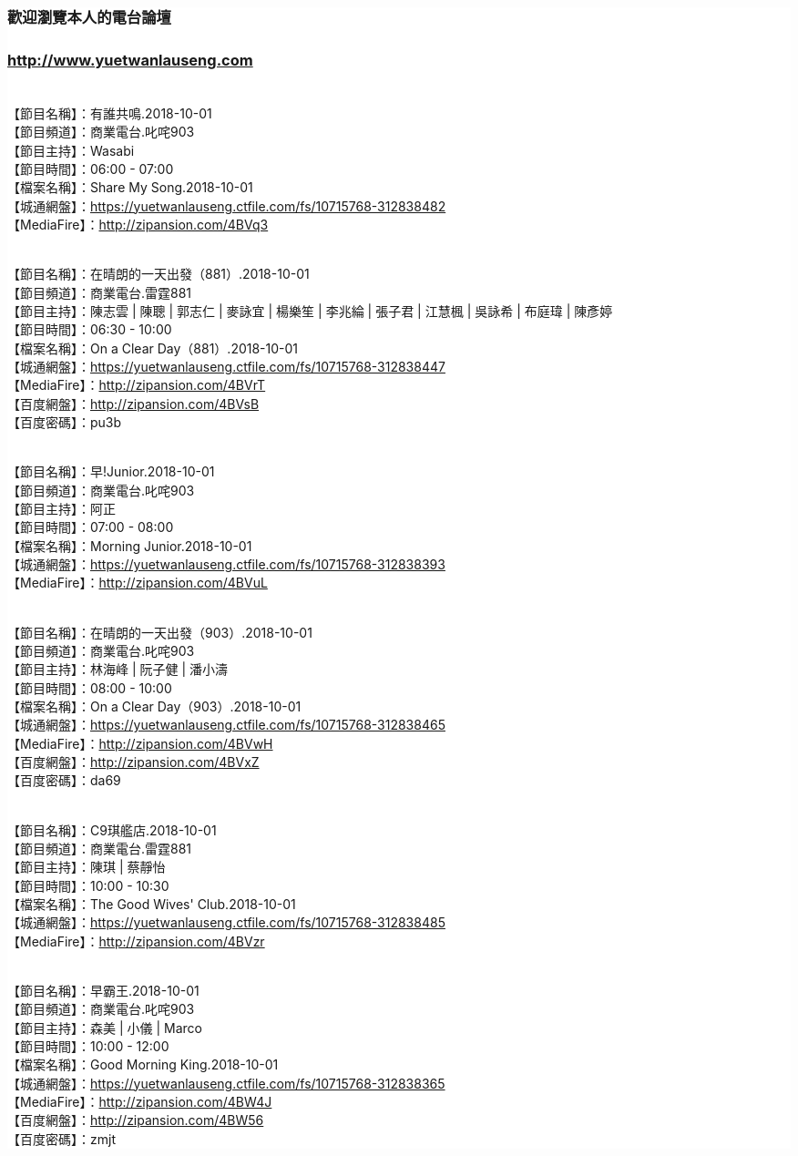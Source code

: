 ### 歡迎瀏覽本人的電台論壇
### http://www.yuetwanlauseng.com

<br>【節目名稱】：有誰共鳴.2018-10-01
<br>【節目頻道】：商業電台.叱咤903
<br>【節目主持】：Wasabi
<br>【節目時間】：06:00 - 07:00 
<br>【檔案名稱】：Share My Song.2018-10-01
<br>【城通網盤】：https://yuetwanlauseng.ctfile.com/fs/10715768-312838482
<br>【MediaFire】：http://zipansion.com/4BVq3

<br>【節目名稱】：在晴朗的一天出發（881）.2018-10-01
<br>【節目頻道】：商業電台.雷霆881
<br>【節目主持】：陳志雲 | 陳聰 | 郭志仁 | 麥詠宜 | 楊樂笙 | 李兆綸 | 張子君 | 江慧楓 | 吳詠希 | 布庭瑋 | 陳彥婷
<br>【節目時間】：06:30 - 10:00
<br>【檔案名稱】：On a Clear Day（881）.2018-10-01
<br>【城通網盤】：https://yuetwanlauseng.ctfile.com/fs/10715768-312838447
<br>【MediaFire】：http://zipansion.com/4BVrT
<br>【百度網盤】：http://zipansion.com/4BVsB
<br>【百度密碼】：pu3b

<br>【節目名稱】：早!Junior.2018-10-01
<br>【節目頻道】：商業電台.叱咤903
<br>【節目主持】：阿正
<br>【節目時間】：07:00 - 08:00
<br>【檔案名稱】：Morning Junior.2018-10-01
<br>【城通網盤】：https://yuetwanlauseng.ctfile.com/fs/10715768-312838393
<br>【MediaFire】：http://zipansion.com/4BVuL

<br>【節目名稱】：在晴朗的一天出發（903）.2018-10-01
<br>【節目頻道】：商業電台.叱咤903
<br>【節目主持】：林海峰 | 阮子健 | 潘小濤
<br>【節目時間】：08:00 - 10:00
<br>【檔案名稱】：On a Clear Day（903）.2018-10-01
<br>【城通網盤】：https://yuetwanlauseng.ctfile.com/fs/10715768-312838465
<br>【MediaFire】：http://zipansion.com/4BVwH
<br>【百度網盤】：http://zipansion.com/4BVxZ
<br>【百度密碼】：da69

<br>【節目名稱】：C9琪艦店.2018-10-01
<br>【節目頻道】：商業電台.雷霆881
<br>【節目主持】：陳琪 | 蔡靜怡
<br>【節目時間】：10:00 - 10:30
<br>【檔案名稱】：The Good Wives' Club.2018-10-01
<br>【城通網盤】：https://yuetwanlauseng.ctfile.com/fs/10715768-312838485
<br>【MediaFire】：http://zipansion.com/4BVzr

<br>【節目名稱】：早霸王.2018-10-01
<br>【節目頻道】：商業電台.叱咤903
<br>【節目主持】：森美 | 小儀 | Marco
<br>【節目時間】：10:00 - 12:00
<br>【檔案名稱】：Good Morning King.2018-10-01
<br>【城通網盤】：https://yuetwanlauseng.ctfile.com/fs/10715768-312838365
<br>【MediaFire】：http://zipansion.com/4BW4J
<br>【百度網盤】：http://zipansion.com/4BW56
<br>【百度密碼】：zmjt

